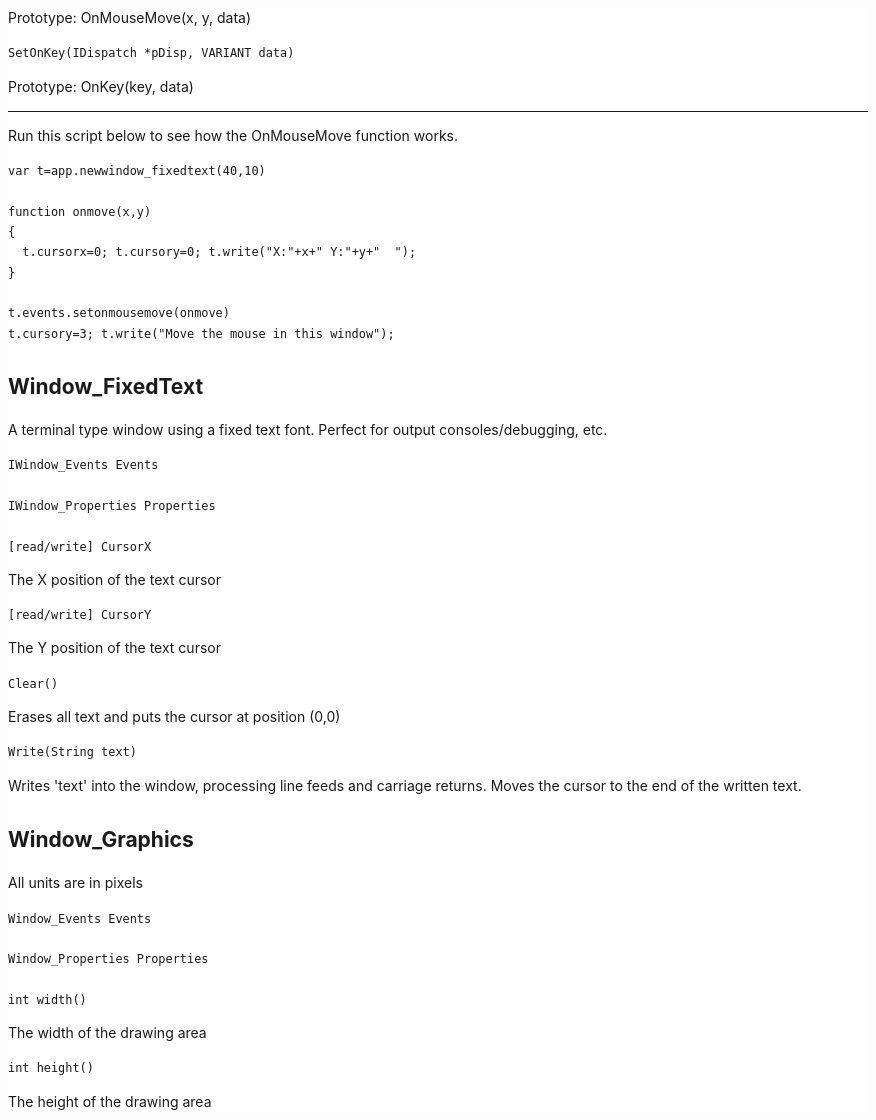 Prototype: OnMouseMove(x, y, data)

    SetOnKey(IDispatch *pDisp, VARIANT data)

Prototype: OnKey(key, data) 

--------------------------------------------------------------------------------
Run this script below to see how the OnMouseMove function works. 

    var t=app.newwindow_fixedtext(40,10)
    
    function onmove(x,y)
    {
      t.cursorx=0; t.cursory=0; t.write("X:"+x+" Y:"+y+"  ");
    }
    
    t.events.setonmousemove(onmove)
    t.cursory=3; t.write("Move the mouse in this window");


## Window_FixedText

A terminal type window using a fixed text font.  Perfect for output consoles/debugging, etc. 

    IWindow_Events Events

    IWindow_Properties Properties

    [read/write] CursorX

The X position of the text cursor 

    [read/write] CursorY

The Y position of the text cursor

    Clear()

Erases all text and puts the cursor at position (0,0)

    Write(String text)

Writes 'text' into the window, processing line feeds and carriage returns. Moves the cursor to the end of the written text. 

## Window_Graphics

All units are in pixels 

    Window_Events Events

    Window_Properties Properties

    int width() 

The width of the drawing area 

    int height() 

The height of the drawing area 

